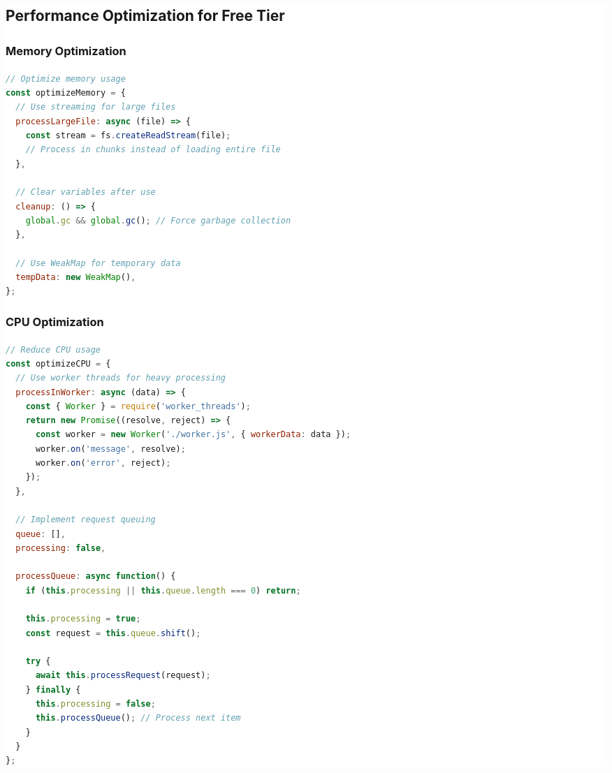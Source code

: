 ## Performance Optimization for Free Tier

### Memory Optimization

```javascript
// Optimize memory usage
const optimizeMemory = {
  // Use streaming for large files
  processLargeFile: async (file) => {
    const stream = fs.createReadStream(file);
    // Process in chunks instead of loading entire file
  },
  
  // Clear variables after use
  cleanup: () => {
    global.gc && global.gc(); // Force garbage collection
  },
  
  // Use WeakMap for temporary data
  tempData: new WeakMap(),
};
```

### CPU Optimization

```javascript
// Reduce CPU usage
const optimizeCPU = {
  // Use worker threads for heavy processing
  processInWorker: async (data) => {
    const { Worker } = require('worker_threads');
    return new Promise((resolve, reject) => {
      const worker = new Worker('./worker.js', { workerData: data });
      worker.on('message', resolve);
      worker.on('error', reject);
    });
  },
  
  // Implement request queuing
  queue: [],
  processing: false,
  
  processQueue: async function() {
    if (this.processing || this.queue.length === 0) return;
    
    this.processing = true;
    const request = this.queue.shift();
    
    try {
      await this.processRequest(request);
    } finally {
      this.processing = false;
      this.processQueue(); // Process next item
    }
  }
};
```
